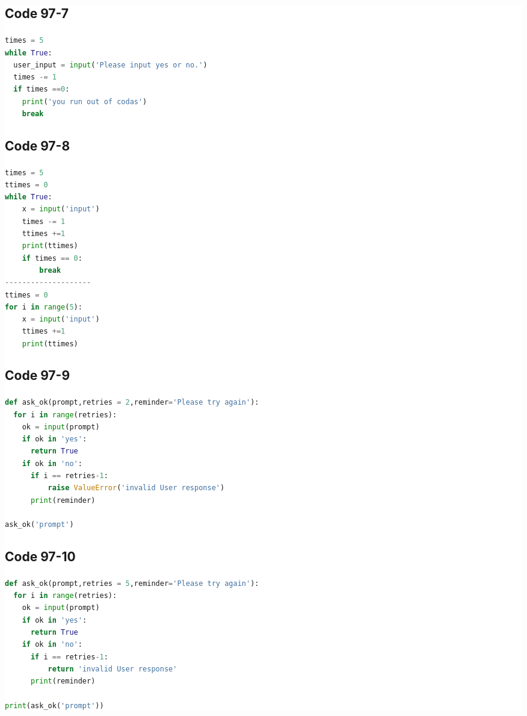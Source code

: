 ## Code 97-7

```python
times = 5
while True:
  user_input = input('Please input yes or no.')
  times -= 1
  if times ==0:
    print('you run out of codas')
    break
```

## Code 97-8

```python
times = 5
ttimes = 0
while True:
    x = input('input')
    times -= 1
    ttimes +=1
    print(ttimes)
    if times == 0:
        break
--------------------
ttimes = 0
for i in range(5):
    x = input('input')
    ttimes +=1
    print(ttimes)
```

## Code 97-9

```python
def ask_ok(prompt,retries = 2,reminder='Please try again'):
  for i in range(retries):
    ok = input(prompt)
    if ok in 'yes':
      return True
    if ok in 'no':
      if i == retries-1:
          raise ValueError('invalid User response')
      print(reminder)

ask_ok('prompt')
```

## Code 97-10

```python
def ask_ok(prompt,retries = 5,reminder='Please try again'):
  for i in range(retries):
    ok = input(prompt)
    if ok in 'yes':
      return True
    if ok in 'no':
      if i == retries-1:
          return 'invalid User response'
      print(reminder)

print(ask_ok('prompt'))
```
